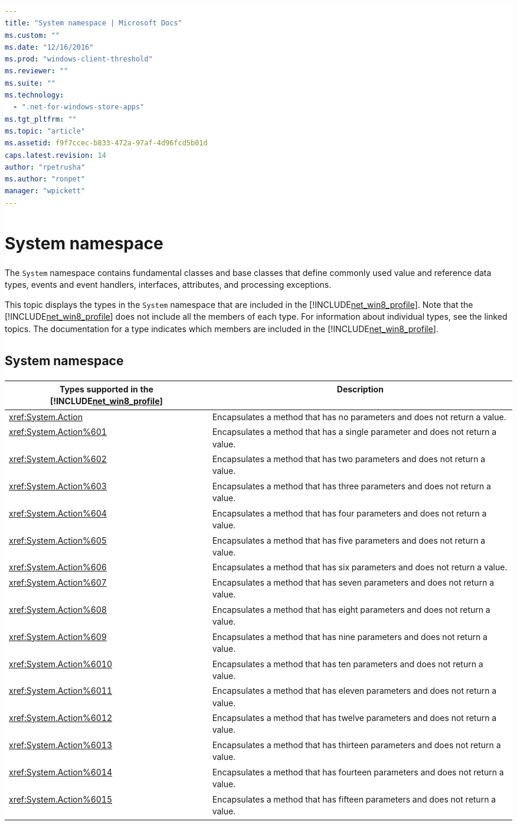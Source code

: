 ```yaml
---
title: "System namespace | Microsoft Docs"
ms.custom: ""
ms.date: "12/16/2016"
ms.prod: "windows-client-threshold"
ms.reviewer: ""
ms.suite: ""
ms.technology: 
  - ".net-for-windows-store-apps"
ms.tgt_pltfrm: ""
ms.topic: "article"
ms.assetid: f9f7ccec-b833-472a-97af-4d96fcd5b01d
caps.latest.revision: 14
author: "rpetrusha"
ms.author: "ronpet"
manager: "wpickett"
---
```

# System namespace
The `System` namespace contains fundamental classes and base classes that define commonly used value and reference data types, events and event handlers, interfaces, attributes, and processing exceptions.  
  
 This topic displays the types in the `System` namespace that are included in the [!INCLUDE[net_win8_profile](../net-uwp/includes/net-win8-profile-md.md)]. Note that the [!INCLUDE[net_win8_profile](../net-uwp/includes/net-win8-profile-md.md)] does not include all the members of each type. For information about individual types, see the linked topics. The documentation for a type indicates which members are included in the [!INCLUDE[net_win8_profile](../net-uwp/includes/net-win8-profile-md.md)].  
  
## System namespace  
  
|Types supported in the [!INCLUDE[net_win8_profile](../net-uwp/includes/net-win8-profile-md.md)]|Description|  
|---------------------------------------------------------------------------------------------|-----------------|  
|<xref:System.Action>|Encapsulates a method that has no parameters and does not return a value.|  
|<xref:System.Action%601>|Encapsulates a method that has a single parameter and does not return a value.|  
|<xref:System.Action%602>|Encapsulates a method that has two parameters and does not return a value.|  
|<xref:System.Action%603>|Encapsulates a method that has three parameters and does not return a value.|  
|<xref:System.Action%604>|Encapsulates a method that has four parameters and does not return a value.|  
|<xref:System.Action%605>|Encapsulates a method that has five parameters and does not return a value.|  
|<xref:System.Action%606>|Encapsulates a method that has six parameters and does not return a value.|  
|<xref:System.Action%607>|Encapsulates a method that has seven parameters and does not return a value.|  
|<xref:System.Action%608>|Encapsulates a method that has eight parameters and does not return a value.|  
|<xref:System.Action%609>|Encapsulates a method that has nine parameters and does not return a value.|  
|<xref:System.Action%6010>|Encapsulates a method that has ten parameters and does not return a value.|  
|<xref:System.Action%6011>|Encapsulates a method that has eleven parameters and does not return a value.|  
|<xref:System.Action%6012>|Encapsulates a method that has twelve parameters and does not return a value.|  
|<xref:System.Action%6013>|Encapsulates a method that has thirteen parameters and does not return a value.|  
|<xref:System.Action%6014>|Encapsulates a method that has fourteen parameters and does not return a value.|  
|<xref:System.Action%6015>|Encapsulates a method that has fifteen parameters and does not return a value.|  